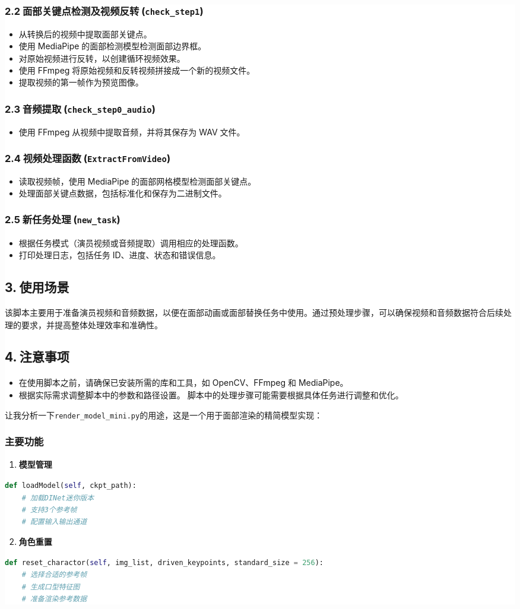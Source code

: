 ### 2.2 面部关键点检测及视频反转 (`check_step1`)

- 从转换后的视频中提取面部关键点。
- 使用 MediaPipe 的面部检测模型检测面部边界框。
- 对原始视频进行反转，以创建循环视频效果。
- 使用 FFmpeg 将原始视频和反转视频拼接成一个新的视频文件。
- 提取视频的第一帧作为预览图像。

### 2.3 音频提取 (`check_step0_audio`)

- 使用 FFmpeg 从视频中提取音频，并将其保存为 WAV 文件。

### 2.4 视频处理函数 (`ExtractFromVideo`)

- 读取视频帧，使用 MediaPipe 的面部网格模型检测面部关键点。
- 处理面部关键点数据，包括标准化和保存为二进制文件。

### 2.5 新任务处理 (`new_task`)

- 根据任务模式（演员视频或音频提取）调用相应的处理函数。
- 打印处理日志，包括任务 ID、进度、状态和错误信息。

## 3. 使用场景

该脚本主要用于准备演员视频和音频数据，以便在面部动画或面部替换任务中使用。通过预处理步骤，可以确保视频和音频数据符合后续处理的要求，并提高整体处理效率和准确性。

## 4. 注意事项

- 在使用脚本之前，请确保已安装所需的库和工具，如 OpenCV、FFmpeg 和 MediaPipe。
- 根据实际需求调整脚本中的参数和路径设置。
脚本中的处理步骤可能需要根据具体任务进行调整和优化。










让我分析一下`render_model_mini.py`的用途，这是一个用于面部渲染的精简模型实现：

### 主要功能

1. **模型管理**
```python
def loadModel(self, ckpt_path):
    # 加载DINet迷你版本
    # 支持3个参考帧
    # 配置输入输出通道
```


2. **角色重置**
```python
def reset_charactor(self, img_list, driven_keypoints, standard_size = 256):
    # 选择合适的参考帧
    # 生成口型特征图
    # 准备渲染参考数据
```
